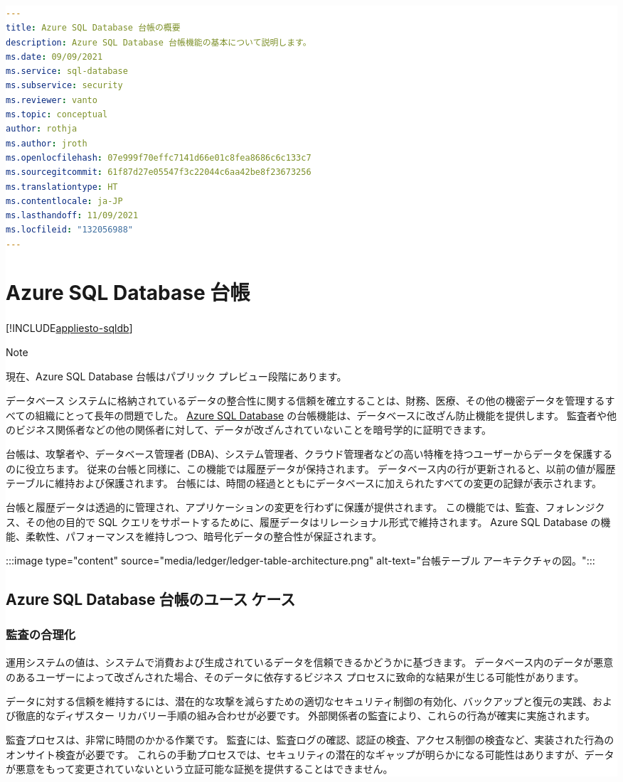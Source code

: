 ```yaml
---
title: Azure SQL Database 台帳の概要
description: Azure SQL Database 台帳機能の基本について説明します。
ms.date: 09/09/2021
ms.service: sql-database
ms.subservice: security
ms.reviewer: vanto
ms.topic: conceptual
author: rothja
ms.author: jroth
ms.openlocfilehash: 07e999f70effc7141d66e01c8fea8686c6c133c7
ms.sourcegitcommit: 61f87d27e05547f3c22044c6aa42be8f23673256
ms.translationtype: HT
ms.contentlocale: ja-JP
ms.lasthandoff: 11/09/2021
ms.locfileid: "132056988"
---
```

# <a name="azure-sql-database-ledger"></a>Azure SQL Database 台帳

[!INCLUDE[appliesto-sqldb](../includes/appliesto-sqldb.md)]

> [!NOTE]
> 現在、Azure SQL Database 台帳はパブリック プレビュー段階にあります。

データベース システムに格納されているデータの整合性に関する信頼を確立することは、財務、医療、その他の機密データを管理するすべての組織にとって長年の問題でした。 [Azure SQL Database](sql-database-paas-overview.md) の台帳機能は、データベースに改ざん防止機能を提供します。 監査者や他のビジネス関係者などの他の関係者に対して、データが改ざんされていないことを暗号学的に証明できます。

台帳は、攻撃者や、データベース管理者 (DBA)、システム管理者、クラウド管理者などの高い特権を持つユーザーからデータを保護するのに役立ちます。 従来の台帳と同様に、この機能では履歴データが保持されます。 データベース内の行が更新されると、以前の値が履歴テーブルに維持および保護されます。 台帳には、時間の経過とともにデータベースに加えられたすべての変更の記録が表示されます。 

台帳と履歴データは透過的に管理され、アプリケーションの変更を行わずに保護が提供されます。 この機能では、監査、フォレンジクス、その他の目的で SQL クエリをサポートするために、履歴データはリレーショナル形式で維持されます。 Azure SQL Database の機能、柔軟性、パフォーマンスを維持しつつ、暗号化データの整合性が保証されます。

:::image type="content" source="media/ledger/ledger-table-architecture.png" alt-text="台帳テーブル アーキテクチャの図。":::

## <a name="use-cases-for-azure-sql-database-ledger"></a>Azure SQL Database 台帳のユース ケース 

### <a name="streamlining-audits"></a>監査の合理化

運用システムの値は、システムで消費および生成されているデータを信頼できるかどうかに基づきます。 データベース内のデータが悪意のあるユーザーによって改ざんされた場合、そのデータに依存するビジネス プロセスに致命的な結果が生じる可能性があります。 

データに対する信頼を維持するには、潜在的な攻撃を減らすための適切なセキュリティ制御の有効化、バックアップと復元の実践、および徹底的なディザスター リカバリー手順の組み合わせが必要です。 外部関係者の監査により、これらの行為が確実に実施されます。 

監査プロセスは、非常に時間のかかる作業です。 監査には、監査ログの確認、認証の検査、アクセス制御の検査など、実装された行為のオンサイト検査が必要です。 これらの手動プロセスでは、セキュリティの潜在的なギャップが明らかになる可能性はありますが、データが悪意をもって変更されていないという立証可能な証拠を提供することはできません。 
